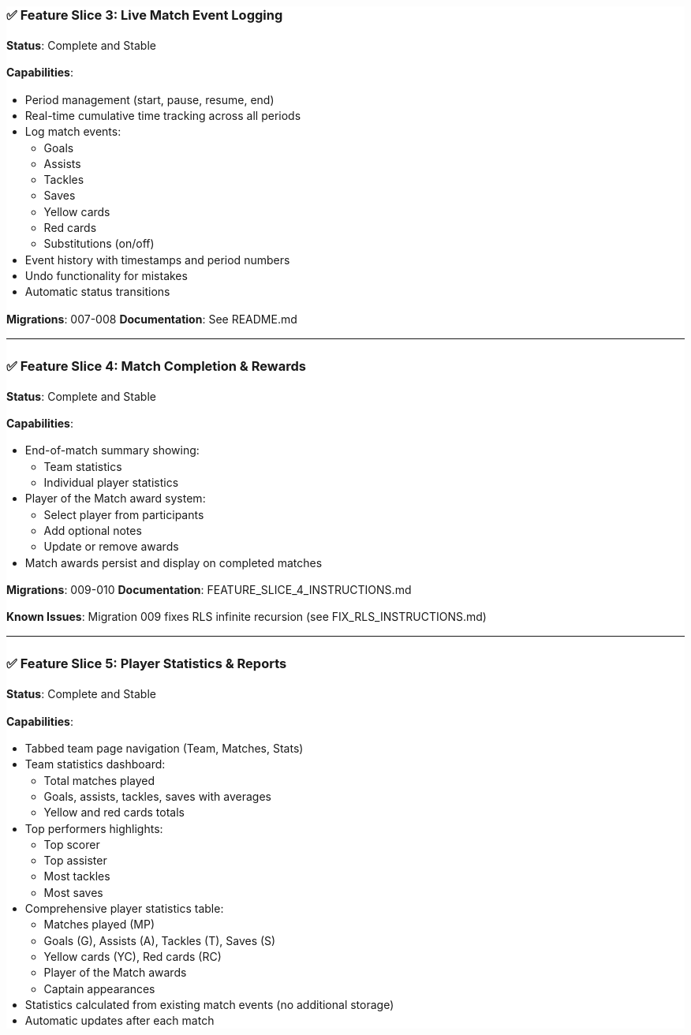 
### ✅ Feature Slice 3: Live Match Event Logging
**Status**: Complete and Stable

**Capabilities**:
- Period management (start, pause, resume, end)
- Real-time cumulative time tracking across all periods
- Log match events:
  - Goals
  - Assists
  - Tackles
  - Saves
  - Yellow cards
  - Red cards
  - Substitutions (on/off)
- Event history with timestamps and period numbers
- Undo functionality for mistakes
- Automatic status transitions

**Migrations**: 007-008
**Documentation**: See README.md

---

### ✅ Feature Slice 4: Match Completion & Rewards
**Status**: Complete and Stable

**Capabilities**:
- End-of-match summary showing:
  - Team statistics
  - Individual player statistics
- Player of the Match award system:
  - Select player from participants
  - Add optional notes
  - Update or remove awards
- Match awards persist and display on completed matches

**Migrations**: 009-010
**Documentation**: FEATURE_SLICE_4_INSTRUCTIONS.md

**Known Issues**: Migration 009 fixes RLS infinite recursion (see FIX_RLS_INSTRUCTIONS.md)

---

### ✅ Feature Slice 5: Player Statistics & Reports
**Status**: Complete and Stable

**Capabilities**:
- Tabbed team page navigation (Team, Matches, Stats)
- Team statistics dashboard:
  - Total matches played
  - Goals, assists, tackles, saves with averages
  - Yellow and red cards totals
- Top performers highlights:
  - Top scorer
  - Top assister
  - Most tackles
  - Most saves
- Comprehensive player statistics table:
  - Matches played (MP)
  - Goals (G), Assists (A), Tackles (T), Saves (S)
  - Yellow cards (YC), Red cards (RC)
  - Player of the Match awards
  - Captain appearances
- Statistics calculated from existing match events (no additional storage)
- Automatic updates after each match